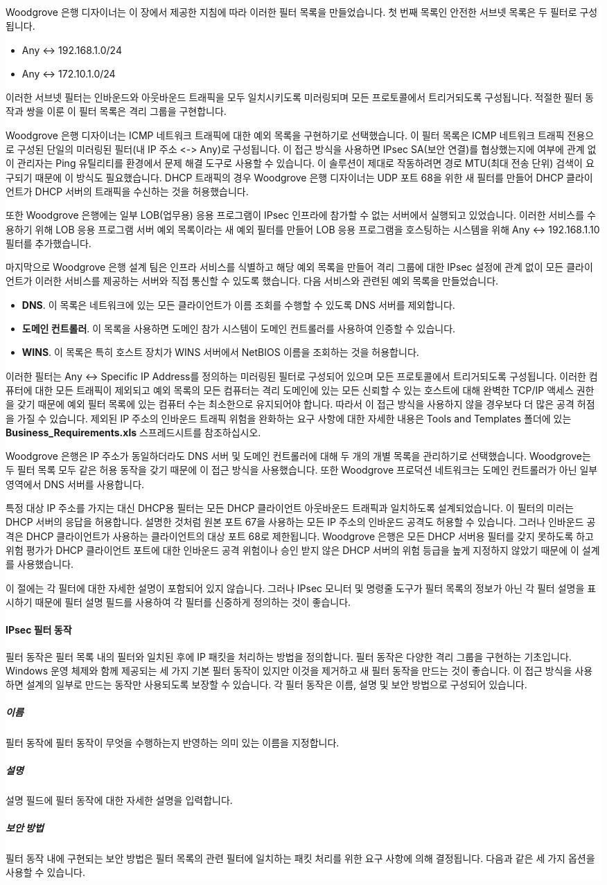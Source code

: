 Woodgrove 은행 디자이너는 이 장에서 제공한 지침에 따라 이러한 필터 목록을 만들었습니다. 첫 번째 목록인 안전한 서브넷 목록은 두 필터로 구성됩니다.
  
-   Any &lt;-&gt; 192.168.1.0/24
  
-   Any &lt;-&gt; 172.10.1.0/24
  
이러한 서브넷 필터는 인바운드와 아웃바운드 트래픽을 모두 일치시키도록 미러링되며 모든 프로토콜에서 트리거되도록 구성됩니다. 적절한 필터 동작과 쌍을 이룬 이 필터 목록은 격리 그룹을 구현합니다.
  
Woodgrove 은행 디자이너는 ICMP 네트워크 트래픽에 대한 예외 목록을 구현하기로 선택했습니다. 이 필터 목록은 ICMP 네트워크 트래픽 전용으로 구성된 단일의 미러링된 필터(내 IP 주소 &lt;-&gt; Any)로 구성됩니다. 이 접근 방식을 사용하면 IPsec SA(보안 연결)를 협상했는지에 여부에 관계 없이 관리자는 Ping 유틸리티를 환경에서 문제 해결 도구로 사용할 수 있습니다. 이 솔루션이 제대로 작동하려면 경로 MTU(최대 전송 단위) 검색이 요구되기 때문에 이 방식도 필요했습니다. DHCP 트래픽의 경우 Woodgrove 은행 디자이너는 UDP 포트 68을 위한 새 필터를 만들어 DHCP 클라이언트가 DHCP 서버의 트래픽을 수신하는 것을 허용했습니다.
  
또한 Woodgrove 은행에는 일부 LOB(업무용) 응용 프로그램이 IPsec 인프라에 참가할 수 없는 서버에서 실행되고 있었습니다. 이러한 서비스를 수용하기 위해 LOB 응용 프로그램 서버 예외 목록이라는 새 예외 필터를 만들어 LOB 응용 프로그램을 호스팅하는 시스템을 위해 Any &lt;-&gt; 192.168.1.10 필터를 추가했습니다.
  
마지막으로 Woodgrove 은행 설계 팀은 인프라 서비스를 식별하고 해당 예외 목록을 만들어 격리 그룹에 대한 IPsec 설정에 관계 없이 모든 클라이언트가 이러한 서비스를 제공하는 서버와 직접 통신할 수 있도록 했습니다. 다음 서비스와 관련된 예외 목록을 만들었습니다.
  
-   **DNS**. 이 목록은 네트워크에 있는 모든 클라이언트가 이름 조회를 수행할 수 있도록 DNS 서버를 제외합니다.
  
-   **도메인 컨트롤러**. 이 목록을 사용하면 도메인 참가 시스템이 도메인 컨트롤러를 사용하여 인증할 수 있습니다.
  
-   **WINS**. 이 목록은 특히 호스트 장치가 WINS 서버에서 NetBIOS 이름을 조회하는 것을 허용합니다.
  
이러한 필터는 Any &lt;-&gt; Specific IP Address를 정의하는 미러링된 필터로 구성되어 있으며 모든 프로토콜에서 트리거되도록 구성됩니다. 이러한 컴퓨터에 대한 모든 트래픽이 제외되고 예외 목록의 모든 컴퓨터는 격리 도메인에 있는 모든 신뢰할 수 있는 호스트에 대해 완벽한 TCP/IP 액세스 권한을 갖기 때문에 예외 필터 목록에 있는 컴퓨터 수는 최소한으로 유지되어야 합니다. 따라서 이 접근 방식을 사용하지 않을 경우보다 더 많은 공격 허점을 가질 수 있습니다. 제외된 IP 주소의 인바운드 트래픽 위험을 완화하는 요구 사항에 대한 자세한 내용은 Tools and Templates 폴더에 있는 **Business\_Requirements.xls** 스프레드시트를 참조하십시오.
  
Woodgrove 은행은 IP 주소가 동일하더라도 DNS 서버 및 도메인 컨트롤러에 대해 두 개의 개별 목록을 관리하기로 선택했습니다. Woodgrove는 두 필터 목록 모두 같은 허용 동작을 갖기 때문에 이 접근 방식을 사용했습니다. 또한 Woodgrove 프로덕션 네트워크는 도메인 컨트롤러가 아닌 일부 영역에서 DNS 서버를 사용합니다.
  
특정 대상 IP 주소를 가지는 대신 DHCP용 필터는 모든 DHCP 클라이언트 아웃바운드 트래픽과 일치하도록 설계되었습니다. 이 필터의 미러는 DHCP 서버의 응답을 허용합니다. 설명한 것처럼 원본 포트 67을 사용하는 모든 IP 주소의 인바운드 공격도 허용할 수 있습니다. 그러나 인바운드 공격은 DHCP 클라이언트가 사용하는 클라이언트의 대상 포트 68로 제한됩니다. Woodgrove 은행은 모든 DHCP 서버용 필터를 갖지 못하도록 하고 위험 평가가 DHCP 클라이언트 포트에 대한 인바운드 공격 위험이나 승인 받지 않은 DHCP 서버의 위험 등급을 높게 지정하지 않았기 때문에 이 설계를 사용했습니다.
  
이 절에는 각 필터에 대한 자세한 설명이 포함되어 있지 않습니다. 그러나 IPsec 모니터 및 명령줄 도구가 필터 목록의 정보가 아닌 각 필터 설명을 표시하기 때문에 필터 설명 필드를 사용하여 각 필터를 신중하게 정의하는 것이 좋습니다.
  
#### IPsec 필터 동작
  
필터 동작은 필터 목록 내의 필터와 일치된 후에 IP 패킷을 처리하는 방법을 정의합니다. 필터 동작은 다양한 격리 그룹을 구현하는 기초입니다. Windows 운영 체제와 함께 제공되는 세 가지 기본 필터 동작이 있지만 이것을 제거하고 새 필터 동작을 만드는 것이 좋습니다. 이 접근 방식을 사용하면 설계의 일부로 만드는 동작만 사용되도록 보장할 수 있습니다. 각 필터 동작은 이름, 설명 및 보안 방법으로 구성되어 있습니다.
  
##### 이름
  
필터 동작에 필터 동작이 무엇을 수행하는지 반영하는 의미 있는 이름을 지정합니다.
  
##### 설명
  
설명 필드에 필터 동작에 대한 자세한 설명을 입력합니다.
  
##### 보안 방법
  
필터 동작 내에 구현되는 보안 방법은 필터 목록의 관련 필터에 일치하는 패킷 처리를 위한 요구 사항에 의해 결정됩니다. 다음과 같은 세 가지 옵션을 사용할 수 있습니다.
  